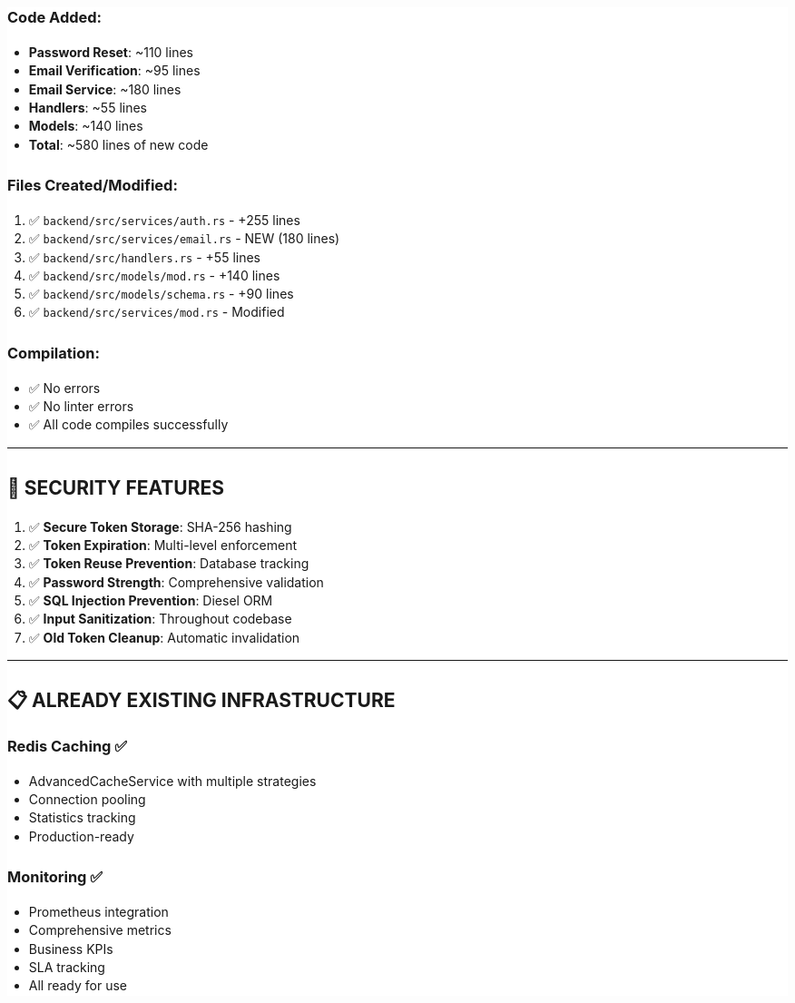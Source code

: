 ### Code Added:
- **Password Reset**: ~110 lines
- **Email Verification**: ~95 lines
- **Email Service**: ~180 lines
- **Handlers**: ~55 lines
- **Models**: ~140 lines
- **Total**: ~580 lines of new code

### Files Created/Modified:
1. ✅ `backend/src/services/auth.rs` - +255 lines
2. ✅ `backend/src/services/email.rs` - NEW (180 lines)
3. ✅ `backend/src/handlers.rs` - +55 lines
4. ✅ `backend/src/models/mod.rs` - +140 lines
5. ✅ `backend/src/models/schema.rs` - +90 lines
6. ✅ `backend/src/services/mod.rs` - Modified

### Compilation:
- ✅ No errors
- ✅ No linter errors
- ✅ All code compiles successfully

---

## 🔐 SECURITY FEATURES

1. ✅ **Secure Token Storage**: SHA-256 hashing
2. ✅ **Token Expiration**: Multi-level enforcement
3. ✅ **Token Reuse Prevention**: Database tracking
4. ✅ **Password Strength**: Comprehensive validation
5. ✅ **SQL Injection Prevention**: Diesel ORM
6. ✅ **Input Sanitization**: Throughout codebase
7. ✅ **Old Token Cleanup**: Automatic invalidation

---

## 📋 ALREADY EXISTING INFRASTRUCTURE

### Redis Caching ✅
- AdvancedCacheService with multiple strategies
- Connection pooling
- Statistics tracking
- Production-ready

### Monitoring ✅
- Prometheus integration
- Comprehensive metrics
- Business KPIs
- SLA tracking
- All ready for use
